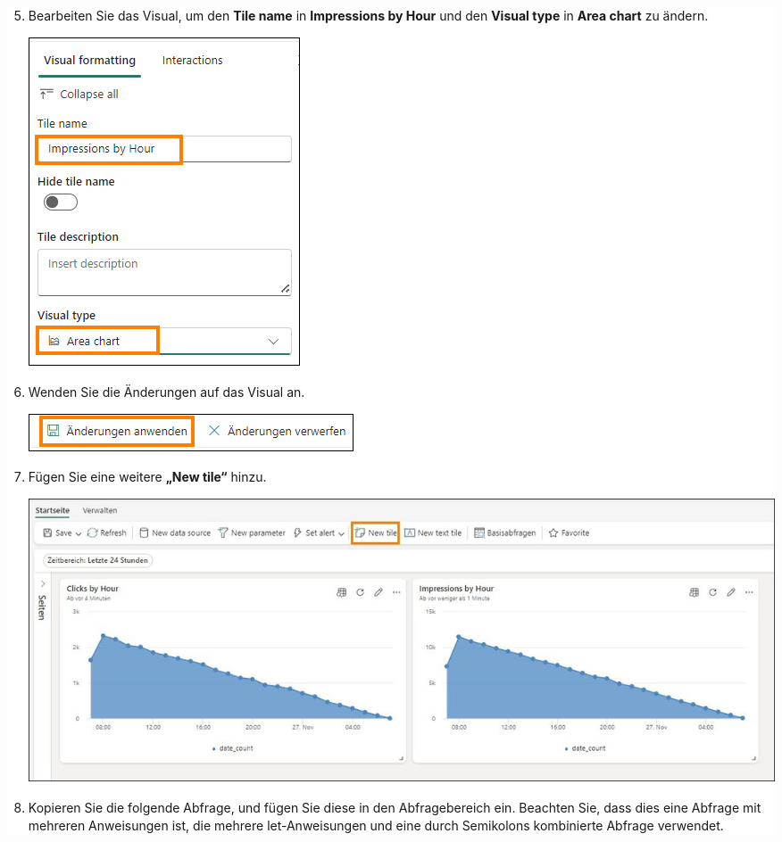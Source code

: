 5. Bearbeiten Sie das Visual, um den **Tile name** in **Impressions by Hour** und den **Visual type** in **Area chart** zu ändern.

    ![](../media/lab-05/image076.png)

6. Wenden Sie die Änderungen auf das Visual an.

    ![](../media/lab-05/image079.png)

7. Fügen Sie eine weitere **„New tile“** hinzu.

    ![](../media/lab-05/image082.jpg)

8. Kopieren Sie die folgende Abfrage, und fügen Sie diese in den Abfragebereich ein. Beachten Sie, dass dies eine Abfrage mit mehreren Anweisungen ist, die mehrere let-Anweisungen und eine durch Semikolons kombinierte Abfrage verwendet.
